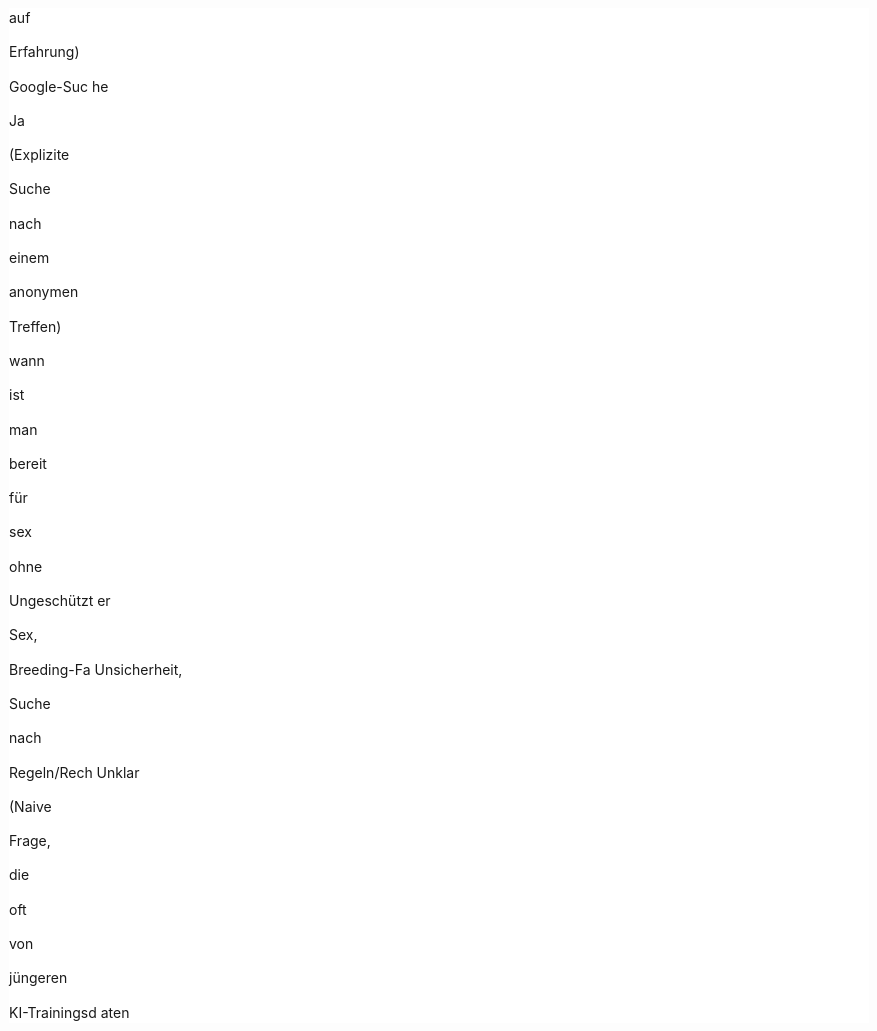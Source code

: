 auf

Erfahrung)

Google-Suc
he

Ja

(Explizite

Suche

nach

einem

anonymen

Treffen)

wann

ist

man

bereit

für

sex

ohne

Ungeschützt
er

Sex,

Breeding-Fa
Unsicherheit,

Suche

nach

Regeln/Rech
Unklar

(Naive

Frage,

die

oft

von

jüngeren

KI-Trainingsd
aten
